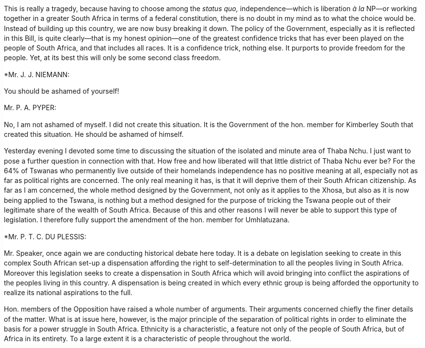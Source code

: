 <p>This is really a tragedy, because having to choose among the <i>status quo,</i> independence&#x2014;which is liberation <i>&#x00E0; la</i> NP&#x2014;or working together in a greater South Africa in terms of a federal constitution, there is no doubt in my mind as to what the choice would be. Instead of building up this country, we are now busy breaking it down. The policy of the Government, especially as it is reflected in this Bill, is quite clearly&#x2014;that is my honest opinion&#x2014;one of the greatest confidence tricks that has ever been played on the people of South Africa, and that includes all races. It is a confidence trick, nothing else. It purports to provide freedom for the people. Yet, at its best this will only be some second class freedom.</p>

</speech>

<speech by="#niemann">

<from>*Mr. <person refersTo="hansard_za">J. J. NIEMANN</person>:</from>

<p>You should be ashamed of yourself!</p>

</speech>

<speech by="#pyper">

<from>Mr. <person refersTo="hansard_za">P. A. PYPER</person>:</from>

<p>No, I am not ashamed of myself. I did not create this situation. It is the Government of the hon. member for Kimberley South that created this situation. He should be ashamed of himself.</p>

<p>Yesterday evening I devoted some time to discussing the situation of the isolated and minute area of Thaba Nchu. I just want to pose a further question in connection with that. How free and how liberated will that little district of Thaba Nchu ever be&#x003F; For the 64% of Tswanas who permanently live outside of their homelands independence has no positive meaning at all, especially not as far as political rights are concerned. The only real meaning it has, is that it will deprive them of their South African citizenship. As far as I am concerned, the whole method designed by the Government, not only as it applies to the Xhosa, but also as it is now being applied to the Tswana, is nothing but a method designed for the purpose of tricking the Tswana people out of their legitimate share of the wealth of South Africa. Because of this and other reasons I will never be able to support this type of legislation. I therefore fully support the amendment of the hon. member for Umhlatuzana.</p>

</speech>

<speech by="#du_plessis">

<from>*Mr. <person refersTo="hansard_za">P. T. C. DU PLESSIS</person>:</from>

<p>Mr. Speaker, once again we are conducting historical debate <span class="col_8485-8486" refersTo="page_0204"/>here today. It is a debate on legislation seeking to create in this complex South African set-up a dispensation affording the right to self-determination to all the peoples living in South Africa. Moreover this legislation seeks to create a dispensation in South Africa which will avoid bringing into conflict the aspirations of the peoples living in this country. A dispensation is being created in which every ethnic group is being afforded the opportunity to realize its national aspirations to the full.</p>

<p>Hon. members of the Opposition have raised a whole number of arguments. Their arguments concerned chiefly the finer details of the matter. What is at issue here, however, is the major principle of the separation of political rights in order to eliminate the basis for a power struggle in South Africa. Ethnicity is a characteristic, a feature not only of the people of South Africa, but of Africa in its entirety. To a large extent it is a characteristic of people throughout the world.</p>
